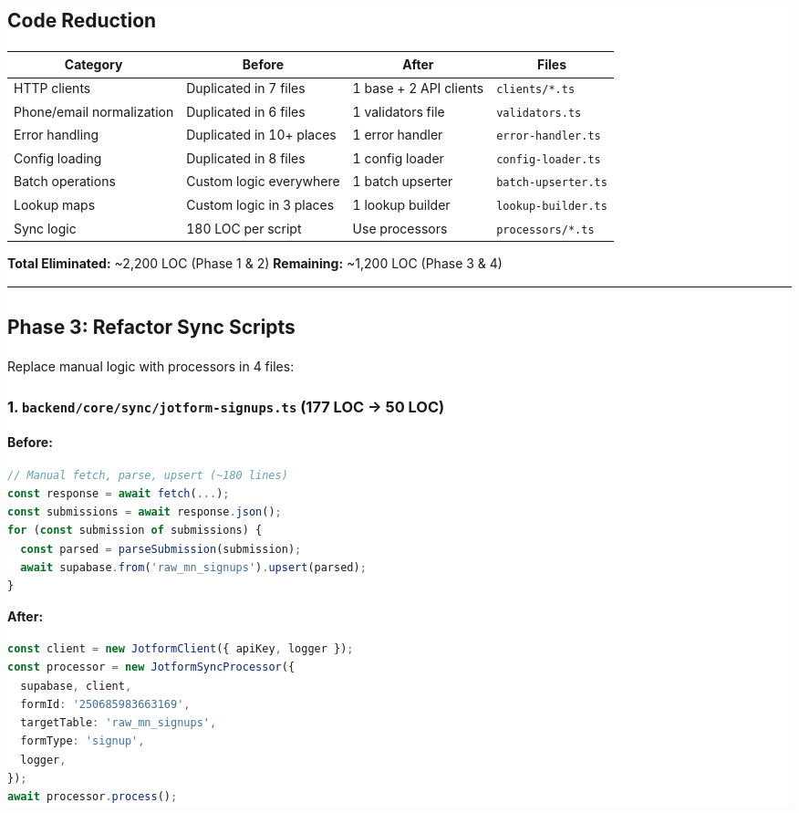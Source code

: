 
## Code Reduction

| Category | Before | After | Files |
|----------|--------|-------|-------|
| HTTP clients | Duplicated in 7 files | 1 base + 2 API clients | `clients/*.ts` |
| Phone/email normalization | Duplicated in 6 files | 1 validators file | `validators.ts` |
| Error handling | Duplicated in 10+ places | 1 error handler | `error-handler.ts` |
| Config loading | Duplicated in 8 files | 1 config loader | `config-loader.ts` |
| Batch operations | Custom logic everywhere | 1 batch upserter | `batch-upserter.ts` |
| Lookup maps | Custom logic in 3 places | 1 lookup builder | `lookup-builder.ts` |
| Sync logic | 180 LOC per script | Use processors | `processors/*.ts` |

**Total Eliminated:** ~2,200 LOC (Phase 1 & 2)
**Remaining:** ~1,200 LOC (Phase 3 & 4)

---

## Phase 3: Refactor Sync Scripts

Replace manual logic with processors in 4 files:

### 1. `backend/core/sync/jotform-signups.ts` (177 LOC → 50 LOC)
**Before:**
```typescript
// Manual fetch, parse, upsert (~180 lines)
const response = await fetch(...);
const submissions = await response.json();
for (const submission of submissions) {
  const parsed = parseSubmission(submission);
  await supabase.from('raw_mn_signups').upsert(parsed);
}
```

**After:**
```typescript
const client = new JotformClient({ apiKey, logger });
const processor = new JotformSyncProcessor({
  supabase, client,
  formId: '250685983663169',
  targetTable: 'raw_mn_signups',
  formType: 'signup',
  logger,
});
await processor.process();
```
